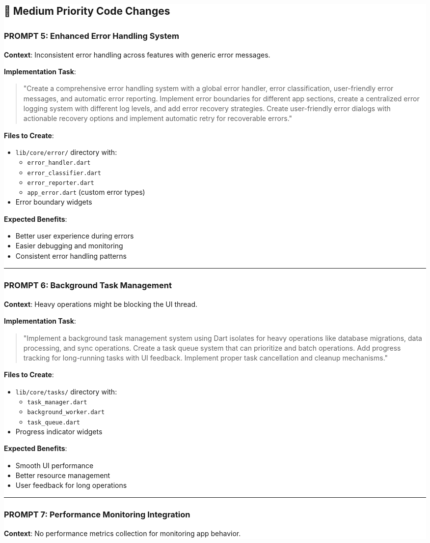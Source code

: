 
## 🔧 **Medium Priority Code Changes**

### **PROMPT 5: Enhanced Error Handling System**
**Context**: Inconsistent error handling across features with generic error messages.

**Implementation Task**:
> "Create a comprehensive error handling system with a global error handler, error classification, user-friendly error messages, and automatic error reporting. Implement error boundaries for different app sections, create a centralized error logging system with different log levels, and add error recovery strategies. Create user-friendly error dialogs with actionable recovery options and implement automatic retry for recoverable errors."

**Files to Create**:
- `lib/core/error/` directory with:
  - `error_handler.dart`
  - `error_classifier.dart`
  - `error_reporter.dart`
  - `app_error.dart` (custom error types)
- Error boundary widgets

**Expected Benefits**:
- Better user experience during errors
- Easier debugging and monitoring
- Consistent error handling patterns

---

### **PROMPT 6: Background Task Management**
**Context**: Heavy operations might be blocking the UI thread.

**Implementation Task**:
> "Implement a background task management system using Dart isolates for heavy operations like database migrations, data processing, and sync operations. Create a task queue system that can prioritize and batch operations. Add progress tracking for long-running tasks with UI feedback. Implement proper task cancellation and cleanup mechanisms."

**Files to Create**:
- `lib/core/tasks/` directory with:
  - `task_manager.dart`
  - `background_worker.dart`
  - `task_queue.dart`
- Progress indicator widgets

**Expected Benefits**:
- Smooth UI performance
- Better resource management
- User feedback for long operations

---

### **PROMPT 7: Performance Monitoring Integration**
**Context**: No performance metrics collection for monitoring app behavior.
